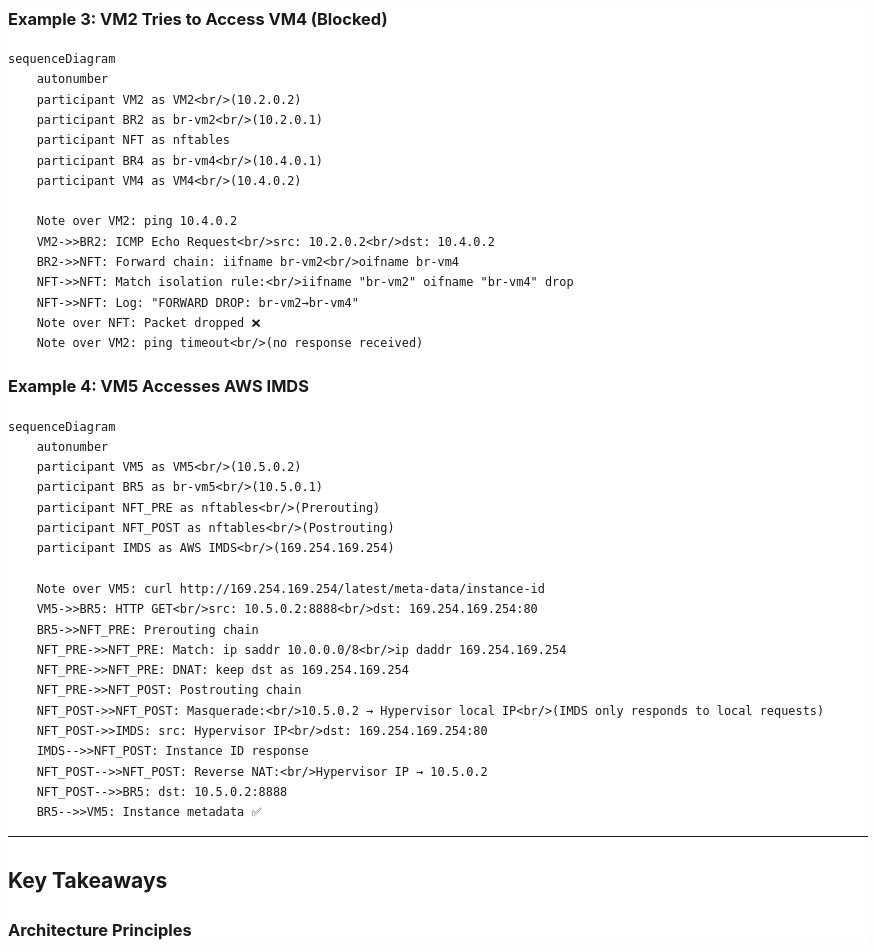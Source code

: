 ### Example 3: VM2 Tries to Access VM4 (Blocked)

```mermaid
sequenceDiagram
    autonumber
    participant VM2 as VM2<br/>(10.2.0.2)
    participant BR2 as br-vm2<br/>(10.2.0.1)
    participant NFT as nftables
    participant BR4 as br-vm4<br/>(10.4.0.1)
    participant VM4 as VM4<br/>(10.4.0.2)

    Note over VM2: ping 10.4.0.2
    VM2->>BR2: ICMP Echo Request<br/>src: 10.2.0.2<br/>dst: 10.4.0.2
    BR2->>NFT: Forward chain: iifname br-vm2<br/>oifname br-vm4
    NFT->>NFT: Match isolation rule:<br/>iifname "br-vm2" oifname "br-vm4" drop
    NFT->>NFT: Log: "FORWARD DROP: br-vm2→br-vm4"
    Note over NFT: Packet dropped ❌
    Note over VM2: ping timeout<br/>(no response received)
```

### Example 4: VM5 Accesses AWS IMDS

```mermaid
sequenceDiagram
    autonumber
    participant VM5 as VM5<br/>(10.5.0.2)
    participant BR5 as br-vm5<br/>(10.5.0.1)
    participant NFT_PRE as nftables<br/>(Prerouting)
    participant NFT_POST as nftables<br/>(Postrouting)
    participant IMDS as AWS IMDS<br/>(169.254.169.254)

    Note over VM5: curl http://169.254.169.254/latest/meta-data/instance-id
    VM5->>BR5: HTTP GET<br/>src: 10.5.0.2:8888<br/>dst: 169.254.169.254:80
    BR5->>NFT_PRE: Prerouting chain
    NFT_PRE->>NFT_PRE: Match: ip saddr 10.0.0.0/8<br/>ip daddr 169.254.169.254
    NFT_PRE->>NFT_PRE: DNAT: keep dst as 169.254.169.254
    NFT_PRE->>NFT_POST: Postrouting chain
    NFT_POST->>NFT_POST: Masquerade:<br/>10.5.0.2 → Hypervisor local IP<br/>(IMDS only responds to local requests)
    NFT_POST->>IMDS: src: Hypervisor IP<br/>dst: 169.254.169.254:80
    IMDS-->>NFT_POST: Instance ID response
    NFT_POST-->>NFT_POST: Reverse NAT:<br/>Hypervisor IP → 10.5.0.2
    NFT_POST-->>BR5: dst: 10.5.0.2:8888
    BR5-->>VM5: Instance metadata ✅
```

---

## Key Takeaways

### Architecture Principles
